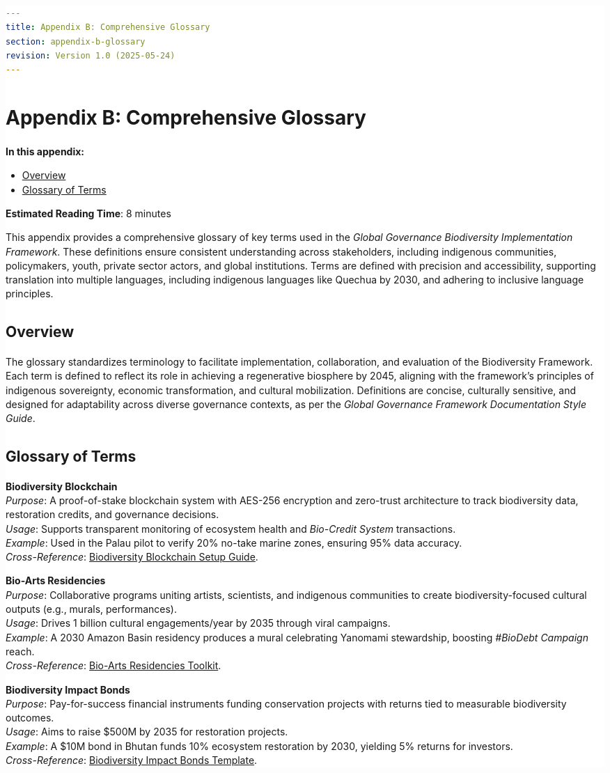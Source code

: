 ```yaml
---
title: Appendix B: Comprehensive Glossary
section: appendix-b-glossary
revision: Version 1.0 (2025-05-24)
---
```


# Appendix B: Comprehensive Glossary

**In this appendix:**
- [Overview](#overview)
- [Glossary of Terms](#glossary-of-terms)

**Estimated Reading Time**: 8 minutes

This appendix provides a comprehensive glossary of key terms used in the *Global Governance Biodiversity Implementation Framework*. These definitions ensure consistent understanding across stakeholders, including indigenous communities, policymakers, youth, private sector actors, and global institutions. Terms are defined with precision and accessibility, supporting translation into multiple languages, including indigenous languages like Quechua by 2030, and adhering to inclusive language principles.

## <a id="overview"></a>Overview

The glossary standardizes terminology to facilitate implementation, collaboration, and evaluation of the Biodiversity Framework. Each term is defined to reflect its role in achieving a regenerative biosphere by 2045, aligning with the framework’s principles of indigenous sovereignty, economic transformation, and cultural mobilization. Definitions are concise, culturally sensitive, and designed for adaptability across diverse governance contexts, as per the *Global Governance Framework Documentation Style Guide*.

## <a id="glossary-of-terms"></a>Glossary of Terms

**Biodiversity Blockchain**  
*Purpose*: A proof-of-stake blockchain system with AES-256 encryption and zero-trust architecture to track biodiversity data, restoration credits, and governance decisions.  
*Usage*: Supports transparent monitoring of ecosystem health and *Bio-Credit System* transactions.  
*Example*: Used in the Palau pilot to verify 20% no-take marine zones, ensuring 95% data accuracy.  
*Cross-Reference*: [Biodiversity Blockchain Setup Guide](/framework/tools/biodiversity/blockchain-setup-guide-en.pdf).

**Bio-Arts Residencies**  
*Purpose*: Collaborative programs uniting artists, scientists, and indigenous communities to create biodiversity-focused cultural outputs (e.g., murals, performances).  
*Usage*: Drives 1 billion cultural engagements/year by 2035 through viral campaigns.  
*Example*: A 2030 Amazon Basin residency produces a mural celebrating Yanomami stewardship, boosting *#BioDebt Campaign* reach.  
*Cross-Reference*: [Bio-Arts Residencies Toolkit](/framework/tools/biodiversity/bio-arts-toolkit-en.pdf).

**Biodiversity Impact Bonds**  
*Purpose*: Pay-for-success financial instruments funding conservation projects with returns tied to measurable biodiversity outcomes.  
*Usage*: Aims to raise $500M by 2035 for restoration projects.  
*Example*: A $10M bond in Bhutan funds 10% ecosystem restoration by 2030, yielding 5% returns for investors.  
*Cross-Reference*: [Biodiversity Impact Bonds Template](/framework/tools/biodiversity/impact-bonds-template-en.pdf).

